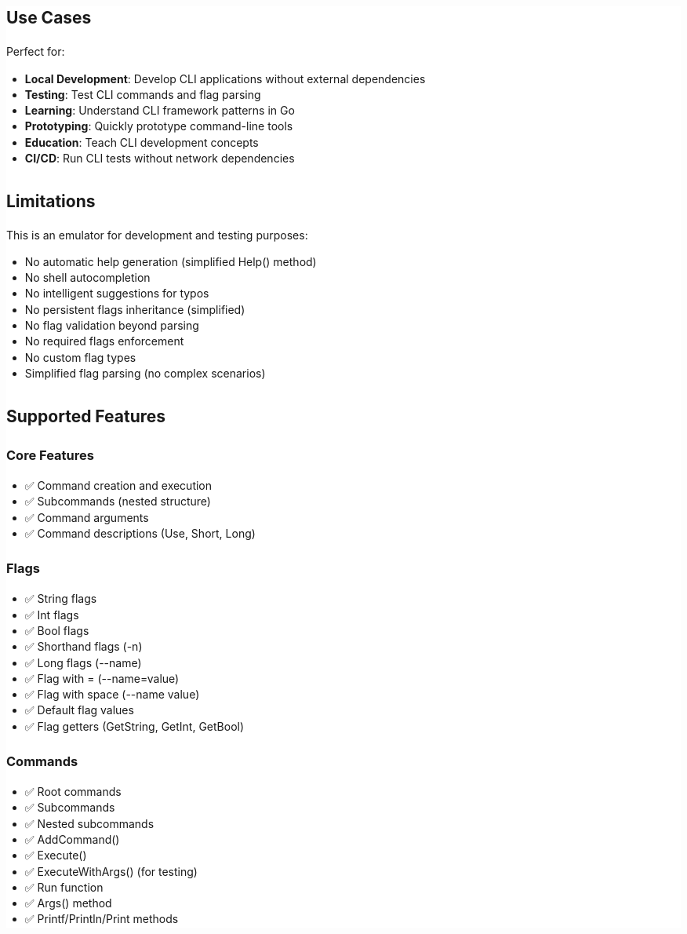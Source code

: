 ## Use Cases

Perfect for:
- **Local Development**: Develop CLI applications without external dependencies
- **Testing**: Test CLI commands and flag parsing
- **Learning**: Understand CLI framework patterns in Go
- **Prototyping**: Quickly prototype command-line tools
- **Education**: Teach CLI development concepts
- **CI/CD**: Run CLI tests without network dependencies

## Limitations

This is an emulator for development and testing purposes:
- No automatic help generation (simplified Help() method)
- No shell autocompletion
- No intelligent suggestions for typos
- No persistent flags inheritance (simplified)
- No flag validation beyond parsing
- No required flags enforcement
- No custom flag types
- Simplified flag parsing (no complex scenarios)

## Supported Features

### Core Features
- ✅ Command creation and execution
- ✅ Subcommands (nested structure)
- ✅ Command arguments
- ✅ Command descriptions (Use, Short, Long)

### Flags
- ✅ String flags
- ✅ Int flags
- ✅ Bool flags
- ✅ Shorthand flags (-n)
- ✅ Long flags (--name)
- ✅ Flag with = (--name=value)
- ✅ Flag with space (--name value)
- ✅ Default flag values
- ✅ Flag getters (GetString, GetInt, GetBool)

### Commands
- ✅ Root commands
- ✅ Subcommands
- ✅ Nested subcommands
- ✅ AddCommand()
- ✅ Execute()
- ✅ ExecuteWithArgs() (for testing)
- ✅ Run function
- ✅ Args() method
- ✅ Printf/Println/Print methods
